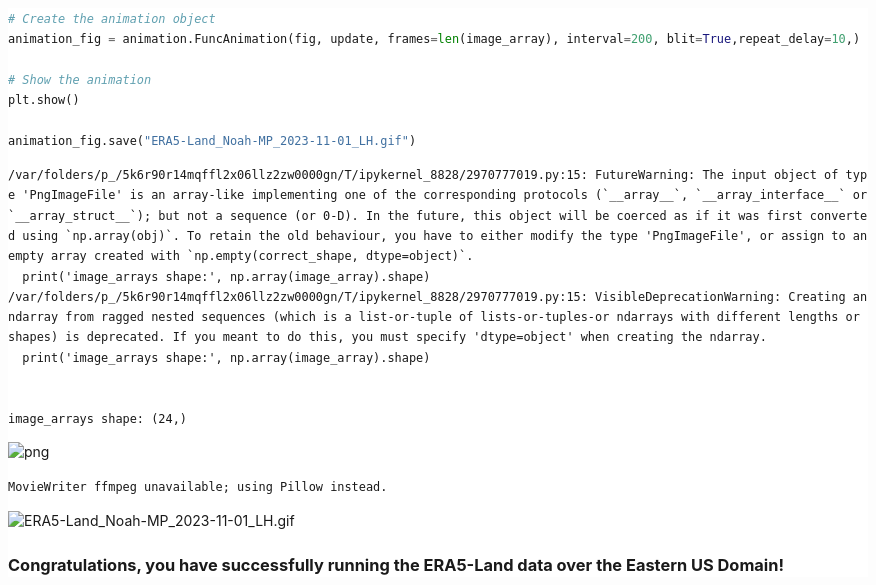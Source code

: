 ```python
# Create the animation object
animation_fig = animation.FuncAnimation(fig, update, frames=len(image_array), interval=200, blit=True,repeat_delay=10,)

# Show the animation
plt.show()

animation_fig.save("ERA5-Land_Noah-MP_2023-11-01_LH.gif")
```

    /var/folders/p_/5k6r90r14mqffl2x06llz2zw0000gn/T/ipykernel_8828/2970777019.py:15: FutureWarning: The input object of type 'PngImageFile' is an array-like implementing one of the corresponding protocols (`__array__`, `__array_interface__` or `__array_struct__`); but not a sequence (or 0-D). In the future, this object will be coerced as if it was first converted using `np.array(obj)`. To retain the old behaviour, you have to either modify the type 'PngImageFile', or assign to an empty array created with `np.empty(correct_shape, dtype=object)`.
      print('image_arrays shape:', np.array(image_array).shape)
    /var/folders/p_/5k6r90r14mqffl2x06llz2zw0000gn/T/ipykernel_8828/2970777019.py:15: VisibleDeprecationWarning: Creating an ndarray from ragged nested sequences (which is a list-or-tuple of lists-or-tuples-or ndarrays with different lengths or shapes) is deprecated. If you meant to do this, you must specify 'dtype=object' when creating the ndarray.
      print('image_arrays shape:', np.array(image_array).shape)


    image_arrays shape: (24,)



    
![png](output_9_2.png)
    


    MovieWriter ffmpeg unavailable; using Pillow instead.


![ERA5-Land_Noah-MP_2023-11-01_LH.gif](attachment:ERA5-Land_Noah-MP_2023-11-01_LH.gif)

### Congratulations, you have successfully running the ERA5-Land data over the Eastern US Domain!
